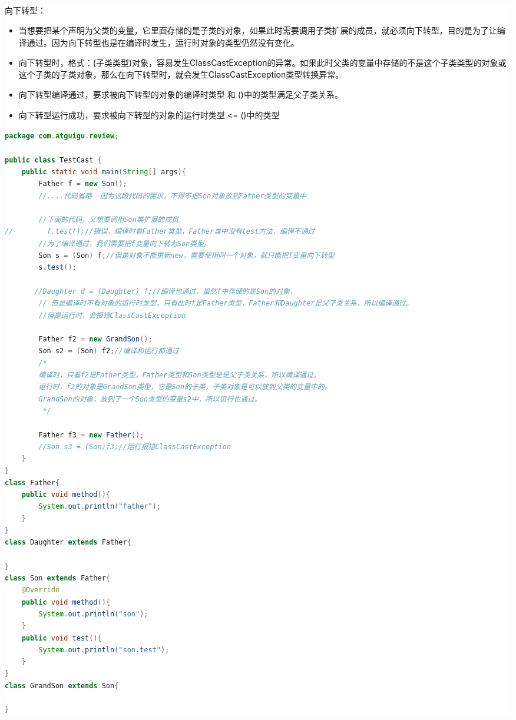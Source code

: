 
向下转型：



- 当想要把某个声明为父类的变量，它里面存储的是子类的对象，如果此时需要调用子类扩展的成员，就必须向下转型，目的是为了让编译通过。因为向下转型也是在编译时发生，运行时对象的类型仍然没有变化。

- 向下转型时，格式：(子类类型)对象，容易发生ClassCastException的异常。如果此时父类的变量中存储的不是这个子类类型的对象或这个子类的子类对象，那么在向下转型时，就会发生ClassCastException类型转换异常。

- 向下转型编译通过，要求被向下转型的对象的编译时类型 和 ()中的类型满足父子类关系。

- 向下转型运行成功，要求被向下转型的对象的运行时类型 <= ()中的类型



```java
package com.atguigu.review;

public class TestCast {
    public static void main(String[] args){
        Father f = new Son();
        //....代码省略  因为这段代码的需求，不得不把Son对象放到Father类型的变量中

        //下面的代码，又想要调用Son类扩展的成员
//        f.test();//错误，编译时看Father类型，Father类中没有test方法，编译不通过
        //为了编译通过，我们需要把f变量向下转为Son类型。
        Son s = (Son) f;//但是对象不能重新new，需要使用同一个对象，就只能把f变量向下转型
        s.test();

       //Daughter d = (Daughter) f;//编译也通过，虽然f中存储的是Son的对象，
        // 但是编译时不看对象的运行时类型，只看此时f是Father类型，Father和Daughter是父子类关系，所以编译通过。
        //但是运行时，会报错ClassCastException

        Father f2 = new GrandSon();
        Son s2 = (Son) f2;//编译和运行都通过
        /*
        编译时，只看f2是Father类型，Father类型和Son类型是是父子类关系，所以编译通过。
        运行时，f2的对象是GrandSon类型，它是Son的子类，子类对象是可以放到父类的变量中的。
        GrandSon的对象，放到了一个Son类型的变量s2中，所以运行也通过。
         */
        
        Father f3 = new Father();
        //Son s3 = (Son)f3;//运行报错ClassCastException
    }
}
class Father{
    public void method(){
        System.out.println("father");
    }
}
class Daughter extends Father{

}
class Son extends Father{
    @Override
    public void method(){
        System.out.println("son");
    }
    public void test(){
        System.out.println("son.test");
    }
}
class GrandSon extends Son{

}
```
